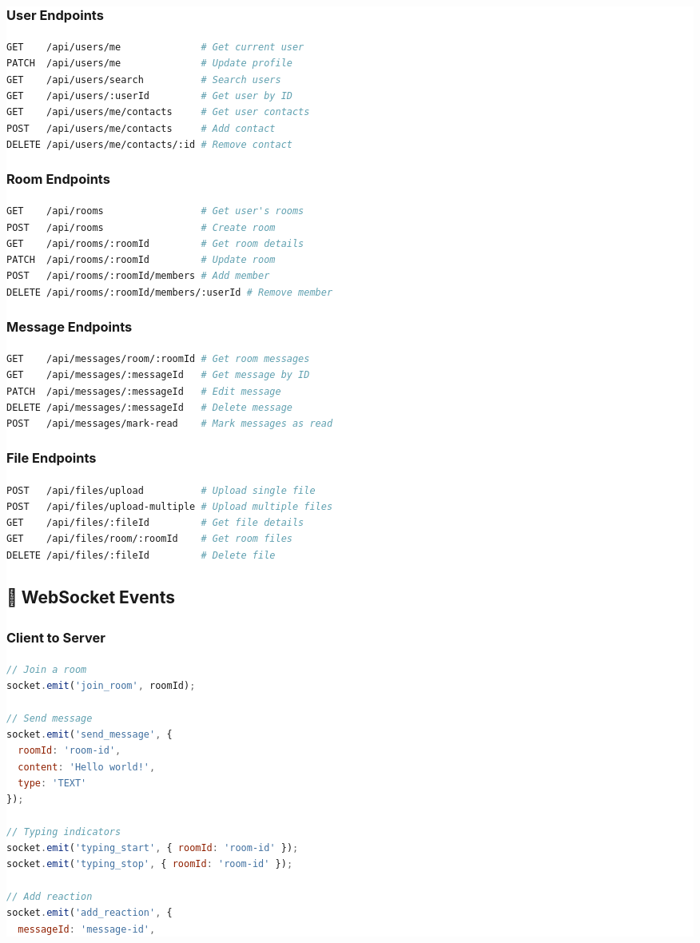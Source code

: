 ### User Endpoints

```bash
GET    /api/users/me              # Get current user
PATCH  /api/users/me              # Update profile
GET    /api/users/search          # Search users
GET    /api/users/:userId         # Get user by ID
GET    /api/users/me/contacts     # Get user contacts
POST   /api/users/me/contacts     # Add contact
DELETE /api/users/me/contacts/:id # Remove contact
```

### Room Endpoints

```bash
GET    /api/rooms                 # Get user's rooms
POST   /api/rooms                 # Create room
GET    /api/rooms/:roomId         # Get room details
PATCH  /api/rooms/:roomId         # Update room
POST   /api/rooms/:roomId/members # Add member
DELETE /api/rooms/:roomId/members/:userId # Remove member
```

### Message Endpoints

```bash
GET    /api/messages/room/:roomId # Get room messages
GET    /api/messages/:messageId   # Get message by ID
PATCH  /api/messages/:messageId   # Edit message
DELETE /api/messages/:messageId   # Delete message
POST   /api/messages/mark-read    # Mark messages as read
```

### File Endpoints

```bash
POST   /api/files/upload          # Upload single file
POST   /api/files/upload-multiple # Upload multiple files
GET    /api/files/:fileId         # Get file details
GET    /api/files/room/:roomId    # Get room files
DELETE /api/files/:fileId         # Delete file
```

## 🔌 WebSocket Events

### Client to Server

```javascript
// Join a room
socket.emit('join_room', roomId);

// Send message
socket.emit('send_message', {
  roomId: 'room-id',
  content: 'Hello world!',
  type: 'TEXT'
});

// Typing indicators
socket.emit('typing_start', { roomId: 'room-id' });
socket.emit('typing_stop', { roomId: 'room-id' });

// Add reaction
socket.emit('add_reaction', {
  messageId: 'message-id',
```